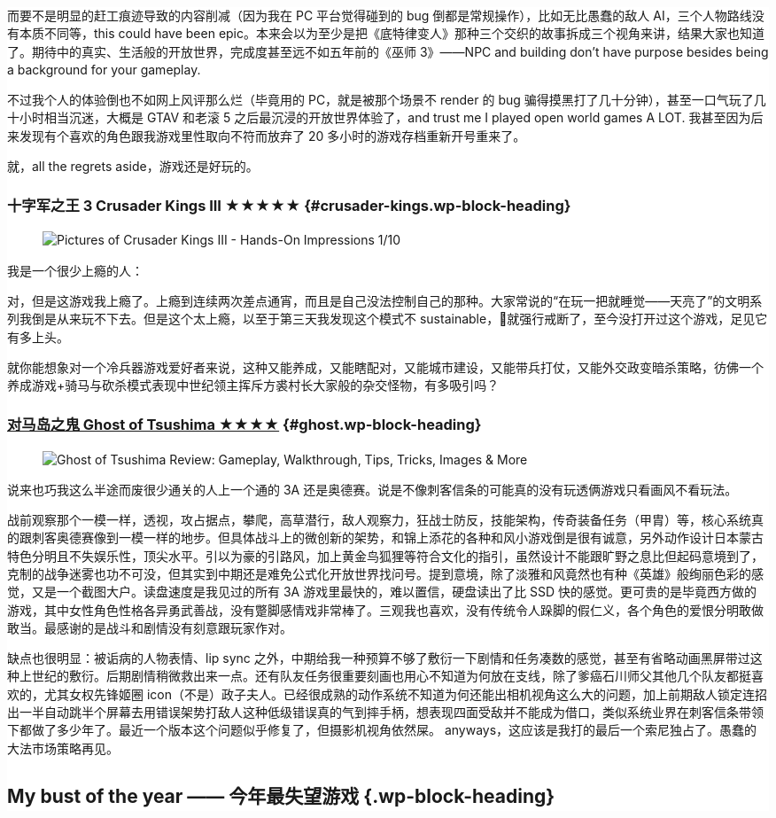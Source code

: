 而要不是明显的赶工痕迹导致的内容削减（因为我在 PC 平台觉得碰到的 bug 倒都是常规操作），比如无比愚蠢的敌人 AI，三个人物路线没有本质不同等，this could have been epic。本来会以为至少是把《底特律变人》那种三个交织的故事拆成三个视角来讲，结果大家也知道了。期待中的真实、生活般的开放世界，完成度甚至远不如五年前的《巫师 3》——NPC and building don&#8217;t have purpose besides being a background for your gameplay. 

不过我个人的体验倒也不如网上风评那么烂（毕竟用的 PC，就是被那个场景不 render 的 bug 骗得摸黑打了几十分钟），甚至一口气玩了几十小时相当沉迷，大概是 GTAV 和老滚 5 之后最沉浸的开放世界体验了，and trust me I played open world games A LOT. 我甚至因为后来发现有个喜欢的角色跟我游戏里性取向不符而放弃了 20 多小时的游戏存档重新开号重来了。

就，all the regrets aside，游戏还是好玩的。

### <span class="ez-toc-section" id="%E5%8D%81%E5%AD%97%E5%86%9B%E4%B9%8B%E7%8E%8B_3_Crusader_Kings_III_%E2%98%85%E2%98%85%E2%98%85%E2%98%85%E2%98%85"></span>十字军之王 3 Crusader Kings III ★★★★★<span class="ez-toc-section-end"></span> {#crusader-kings.wp-block-heading}

<div class="wp-block-image">
  <figure class="aligncenter"><img decoding="async" src="https://www.gamereactor.eu/media/22/crusaderkings3_3162283b.png" alt="Pictures of Crusader Kings III - Hands-On Impressions 1/10" /></figure>
</div>

我是一个很少上瘾的人：

对，但是这游戏我上瘾了。上瘾到连续两次差点通宵，而且是自己没法控制自己的那种。大家常说的“在玩一把就睡觉——天亮了”的文明系列我倒是从来玩不下去。但是这个太上瘾，以至于第三天我发现这个模式不 sustainable，就强行戒断了，至今没打开过这个游戏，足见它有多上头。

就你能想象对一个冷兵器游戏爱好者来说，这种又能养成，又能瞎配对，又能城市建设，又能带兵打仗，又能外交政变暗杀策略，彷佛一个养成游戏+骑马与砍杀模式表现中世纪领主挥斥方裘村长大家般的杂交怪物，有多吸引吗？

### <span class="ez-toc-section" id="%E5%AF%B9%E9%A9%AC%E5%B2%9B%E4%B9%8B%E9%AC%BC_Ghost_of_Tsushima_%E2%98%85%E2%98%85%E2%98%85%E2%98%85"></span><a href="https://blog.douchi.space/?p=710" data-type="post" data-id="710" target="_blank" rel="noreferrer noopener">对马岛之鬼 Ghost of Tsushima ★★★★</a><span class="ez-toc-section-end"></span> {#ghost.wp-block-heading}

<div class="wp-block-image">
  <figure class="aligncenter"><img decoding="async" src="https://images.thequint.com/thequint/2020-07/5f820038-4e23-415e-8675-2b9d1beb29f0/Ghost_of_Tsushima_20200702164844.jpg" alt="Ghost of Tsushima Review: Gameplay, Walkthrough, Tips, Tricks, Images & More" /></figure>
</div>

说来也巧我这么半途而废很少通关的人上一个通的 3A 还是奥德赛。说是不像刺客信条的可能真的没有玩透俩游戏只看画风不看玩法。

战前观察那个一模一样，透视，攻占据点，攀爬，高草潜行，敌人观察力，狂战士防反，技能架构，传奇装备任务（甲胄）等，核心系统真的跟刺客奥德赛像到一模一样的地步。但具体战斗上的微创新的架势，和锦上添花的各种和风小游戏倒是很有诚意，另外动作设计日本蒙古特色分明且不失娱乐性，顶尖水平。引以为豪的引路风，加上黄金鸟狐狸等符合文化的指引，虽然设计不能跟旷野之息比但起码意境到了，克制的战争迷雾也功不可没，但其实到中期还是难免公式化开放世界找问号。提到意境，除了淡雅和风竟然也有种《英雄》般绚丽色彩的感觉，又是一个截图大户。读盘速度是我见过的所有 3A 游戏里最快的，难以置信，硬盘读出了比 SSD 快的感觉。更可贵的是毕竟西方做的游戏，其中女性角色性格各异勇武善战，没有蹩脚感情戏非常棒了。三观我也喜欢，没有传统令人跺脚的假仁义，各个角色的爱恨分明敢做敢当。最感谢的是战斗和剧情没有刻意跟玩家作对。

缺点也很明显：被诟病的人物表情、lip sync 之外，中期给我一种预算不够了敷衍一下剧情和任务凑数的感觉，甚至有省略动画黑屏带过这种上世纪的敷衍。后期剧情稍微救出来一点。还有队友任务很重要刻画也用心不知道为何放在支线，除了爹癌石川师父其他几个队友都挺喜欢的，尤其女权先锋姬圈 icon（不是）政子夫人。已经很成熟的动作系统不知道为何还能出相机视角这么大的问题，加上前期敌人锁定连招出一半自动跳半个屏幕去用错误架势打敌人这种低级错误真的气到摔手柄，想表现四面受敌并不能成为借口，类似系统业界在刺客信条带领下都做了多少年了。最近一个版本这个问题似乎修复了，但摄影机视角依然屎。 anyways，这应该是我打的最后一个索尼独占了。愚蠢的大法市场策略再见。

## <span class="ez-toc-section" id="My_bust_of_the_year_-_%E4%BB%8A%E5%B9%B4%E6%9C%80%E5%A4%B1%E6%9C%9B%E6%B8%B8%E6%88%8F"></span>My bust of the year —— 今年最失望游戏<span class="ez-toc-section-end"></span> {.wp-block-heading}
